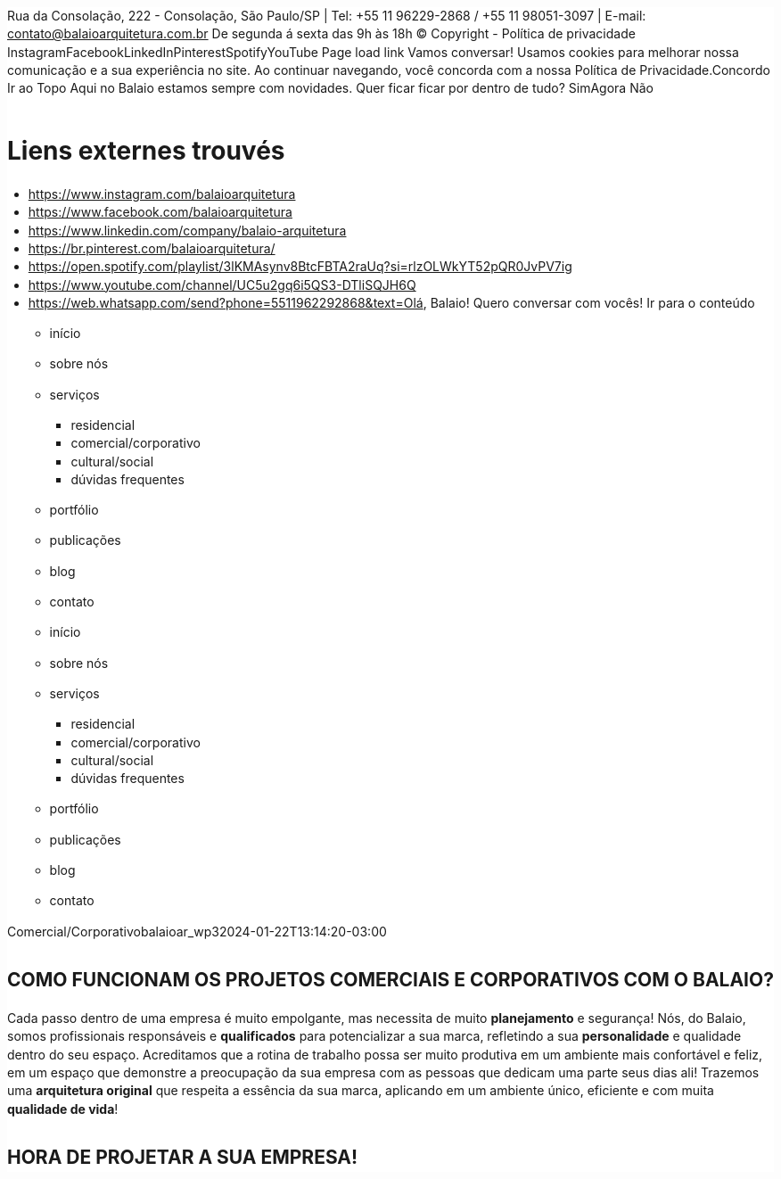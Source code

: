 Rua da Consolação, 222 - Consolação, São Paulo/SP | Tel: +55 11 96229-2868 / +55 11 98051-3097 | E-mail: contato@balaioarquitetura.com.br
De segunda á sexta das 9h às 18h
© Copyright - Política de privacidade
InstagramFacebookLinkedInPinterestSpotifyYouTube
Page load link
Vamos conversar!
Usamos cookies para melhorar nossa comunicação e a sua experiência no site. Ao continuar navegando, você concorda com a nossa Política de Privacidade.Concordo
Ir ao Topo
Aqui no Balaio estamos sempre com novidades. Quer ficar ficar por dentro de tudo?
SimAgora Não


# Liens externes trouvés
- https://www.instagram.com/balaioarquitetura
- https://www.facebook.com/balaioarquitetura
- https://www.linkedin.com/company/balaio-arquitetura
- https://br.pinterest.com/balaioarquitetura/
- https://open.spotify.com/playlist/3lKMAsynv8BtcFBTA2raUq?si=rlzOLWkYT52pQR0JvPV7ig
- https://www.youtube.com/channel/UC5u2gq6i5QS3-DTliSQJH6Q
- https://web.whatsapp.com/send?phone=5511962292868&text=Olá, Balaio! Quero conversar com vocês!
Ir para o conteúdo
  * início
  * sobre nós
  * serviços
    * residencial
    * comercial/corporativo
    * cultural/social
    * dúvidas frequentes
  * portfólio
  * publicações
  * blog
  * contato


  * início
  * sobre nós
  * serviços
    * residencial
    * comercial/corporativo
    * cultural/social
    * dúvidas frequentes
  * portfólio
  * publicações
  * blog
  * contato


Comercial/Corporativobalaioar_wp32024-01-22T13:14:20-03:00
## COMO FUNCIONAM OS PROJETOS COMERCIAIS E CORPORATIVOS COM O BALAIO?
Cada passo dentro de uma empresa é muito empolgante, mas necessita de muito **planejamento** e segurança! Nós, do Balaio, somos profissionais responsáveis e **qualificados** para potencializar a sua marca, refletindo a sua **personalidade** e qualidade dentro do seu espaço.
Acreditamos que a rotina de trabalho possa ser muito produtiva em um ambiente mais confortável e feliz, em um espaço que demonstre a preocupação da sua empresa com as pessoas que dedicam uma parte seus dias ali! Trazemos uma **arquitetura original** que respeita a essência da sua marca, aplicando em um ambiente único, eficiente e com muita **qualidade de vida**! 
## HORA DE PROJETAR A SUA EMPRESA!